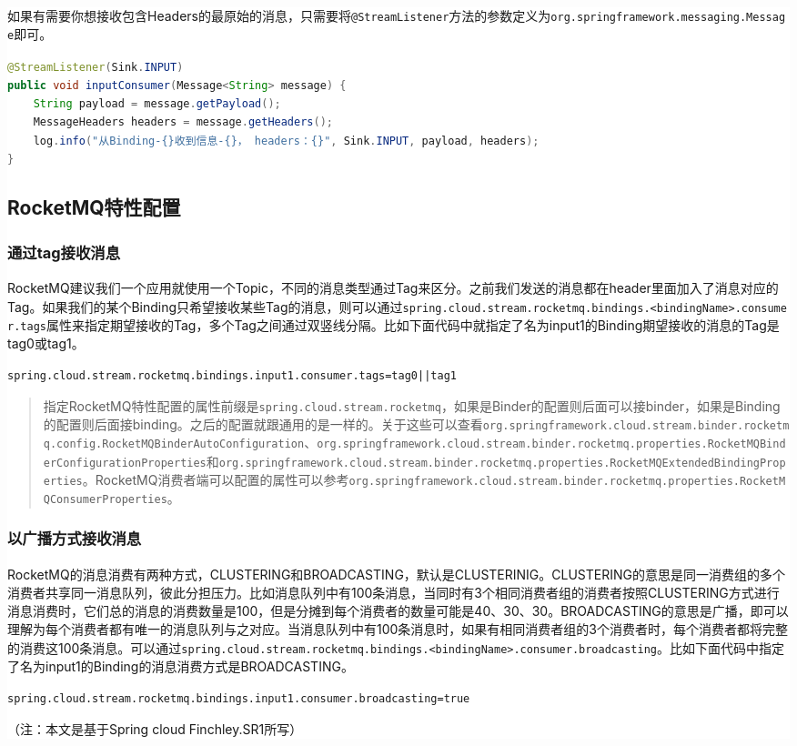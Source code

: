 如果有需要你想接收包含Headers的最原始的消息，只需要将`@StreamListener`方法的参数定义为`org.springframework.messaging.Message`即可。

```java
@StreamListener(Sink.INPUT)
public void inputConsumer(Message<String> message) {
    String payload = message.getPayload();
    MessageHeaders headers = message.getHeaders();
    log.info("从Binding-{}收到信息-{}， headers：{}", Sink.INPUT, payload, headers);
}
```

## RocketMQ特性配置

### 通过tag接收消息

RocketMQ建议我们一个应用就使用一个Topic，不同的消息类型通过Tag来区分。之前我们发送的消息都在header里面加入了消息对应的Tag。如果我们的某个Binding只希望接收某些Tag的消息，则可以通过`spring.cloud.stream.rocketmq.bindings.<bindingName>.consumer.tags`属性来指定期望接收的Tag，多个Tag之间通过双竖线分隔。比如下面代码中就指定了名为input1的Binding期望接收的消息的Tag是tag0或tag1。

```properties
spring.cloud.stream.rocketmq.bindings.input1.consumer.tags=tag0||tag1
```

> 指定RocketMQ特性配置的属性前缀是`spring.cloud.stream.rocketmq`，如果是Binder的配置则后面可以接binder，如果是Binding的配置则后面接binding。之后的配置就跟通用的是一样的。关于这些可以查看`org.springframework.cloud.stream.binder.rocketmq.config.RocketMQBinderAutoConfiguration`、`org.springframework.cloud.stream.binder.rocketmq.properties.RocketMQBinderConfigurationProperties`和`org.springframework.cloud.stream.binder.rocketmq.properties.RocketMQExtendedBindingProperties`。RocketMQ消费者端可以配置的属性可以参考`org.springframework.cloud.stream.binder.rocketmq.properties.RocketMQConsumerProperties`。

### 以广播方式接收消息

RocketMQ的消息消费有两种方式，CLUSTERING和BROADCASTING，默认是CLUSTERINIG。CLUSTERING的意思是同一消费组的多个消费者共享同一消息队列，彼此分担压力。比如消息队列中有100条消息，当同时有3个相同消费者组的消费者按照CLUSTERING方式进行消息消费时，它们总的消息的消费数量是100，但是分摊到每个消费者的数量可能是40、30、30。BROADCASTING的意思是广播，即可以理解为每个消费者都有唯一的消息队列与之对应。当消息队列中有100条消息时，如果有相同消费者组的3个消费者时，每个消费者都将完整的消费这100条消息。可以通过`spring.cloud.stream.rocketmq.bindings.<bindingName>.consumer.broadcasting`。比如下面代码中指定了名为input1的Binding的消息消费方式是BROADCASTING。

```properties
spring.cloud.stream.rocketmq.bindings.input1.consumer.broadcasting=true
```

（注：本文是基于Spring cloud Finchley.SR1所写）
